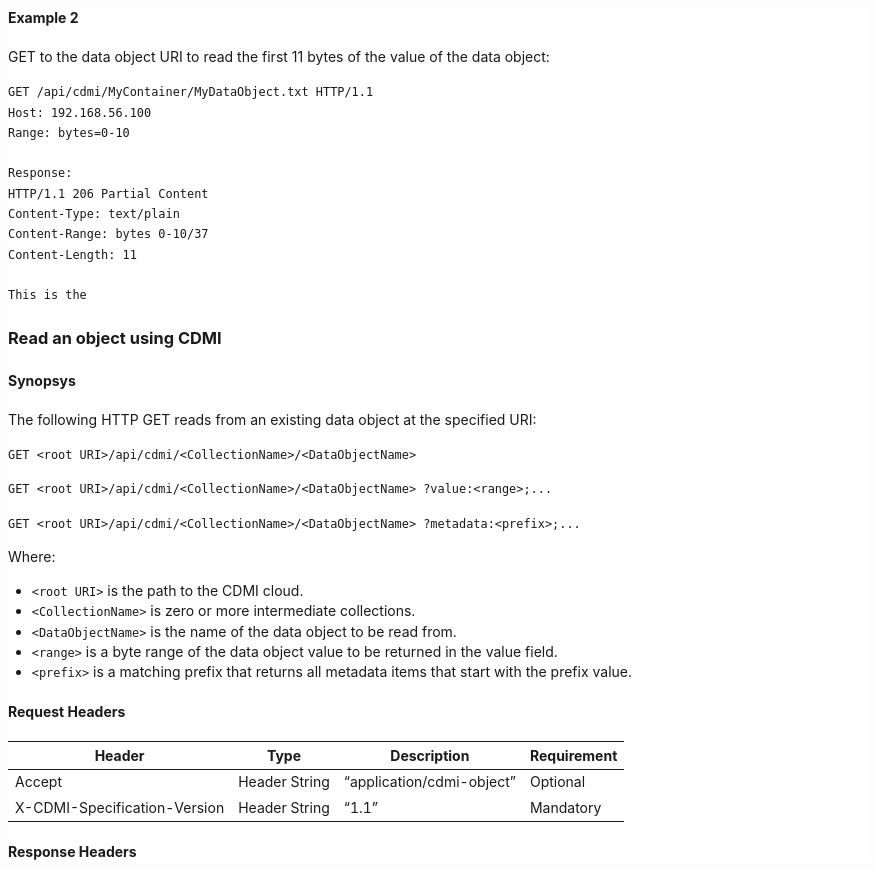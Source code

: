 
#### Example 2


GET to the data object URI to read the first 11 bytes of the value of the data
object:

```
GET /api/cdmi/MyContainer/MyDataObject.txt HTTP/1.1
Host: 192.168.56.100
Range: bytes=0-10

Response:
HTTP/1.1 206 Partial Content
Content-Type: text/plain
Content-Range: bytes 0-10/37
Content-Length: 11

This is the
```


### Read an object using CDMI


#### Synopsys


The following HTTP GET reads from an existing data object at the specified URI:

`GET <root URI>/api/cdmi/<CollectionName>/<DataObjectName>`

`GET <root URI>/api/cdmi/<CollectionName>/<DataObjectName> ?value:<range>;...`

`GET <root URI>/api/cdmi/<CollectionName>/<DataObjectName> ?metadata:<prefix>;...`

Where:
  * `<root URI>` is the path to the CDMI cloud.
  * `<CollectionName>` is zero or more intermediate collections.
  * `<DataObjectName>` is the name of the data object to be read from.
  * `<range>` is a byte range of the data object value to be returned in the 
  value field.
  * `<prefix>` is a matching prefix that returns all metadata items that start 
  with the prefix value.


#### Request Headers


|Header                      |Type         |Description              |Requirement|
|----------------------------|-------------|-------------------------|-----------|
|Accept                      |Header String|“application/cdmi-object”|Optional   |
|X-CDMI-Specification-Version|Header String|“1.1”                    |Mandatory  |


#### Response Headers
